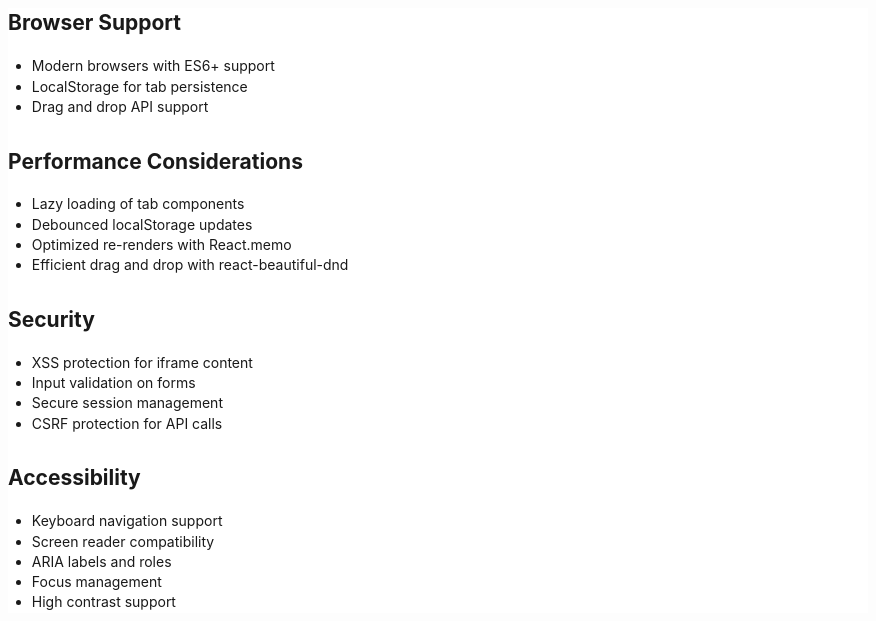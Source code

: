 ## Browser Support
- Modern browsers with ES6+ support
- LocalStorage for tab persistence
- Drag and drop API support

## Performance Considerations
- Lazy loading of tab components
- Debounced localStorage updates
- Optimized re-renders with React.memo
- Efficient drag and drop with react-beautiful-dnd

## Security
- XSS protection for iframe content
- Input validation on forms
- Secure session management
- CSRF protection for API calls

## Accessibility
- Keyboard navigation support
- Screen reader compatibility
- ARIA labels and roles
- Focus management
- High contrast support 
